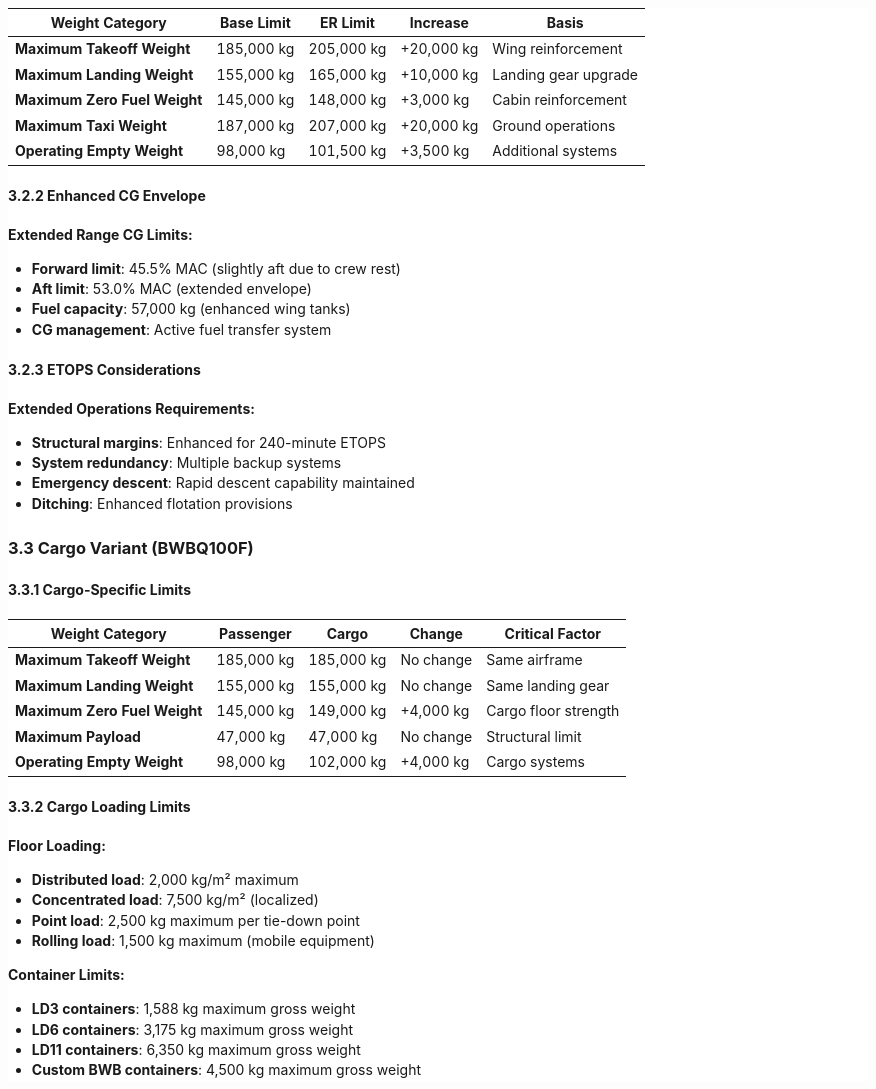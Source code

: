 | **Weight Category** | **Base Limit** | **ER Limit** | **Increase** | **Basis** |
|---------------------|----------------|--------------|--------------|-----------|
| **Maximum Takeoff Weight** | 185,000 kg | 205,000 kg | +20,000 kg | Wing reinforcement |
| **Maximum Landing Weight** | 155,000 kg | 165,000 kg | +10,000 kg | Landing gear upgrade |
| **Maximum Zero Fuel Weight** | 145,000 kg | 148,000 kg | +3,000 kg | Cabin reinforcement |
| **Maximum Taxi Weight** | 187,000 kg | 207,000 kg | +20,000 kg | Ground operations |
| **Operating Empty Weight** | 98,000 kg | 101,500 kg | +3,500 kg | Additional systems |

#### 3.2.2 Enhanced CG Envelope
**Extended Range CG Limits:**
- **Forward limit**: 45.5% MAC (slightly aft due to crew rest)
- **Aft limit**: 53.0% MAC (extended envelope)
- **Fuel capacity**: 57,000 kg (enhanced wing tanks)
- **CG management**: Active fuel transfer system

#### 3.2.3 ETOPS Considerations
**Extended Operations Requirements:**
- **Structural margins**: Enhanced for 240-minute ETOPS
- **System redundancy**: Multiple backup systems
- **Emergency descent**: Rapid descent capability maintained
- **Ditching**: Enhanced flotation provisions

### 3.3 Cargo Variant (BWBQ100F)

#### 3.3.1 Cargo-Specific Limits

| **Weight Category** | **Passenger** | **Cargo** | **Change** | **Critical Factor** |
|---------------------|---------------|-----------|------------|-------------------|
| **Maximum Takeoff Weight** | 185,000 kg | 185,000 kg | No change | Same airframe |
| **Maximum Landing Weight** | 155,000 kg | 155,000 kg | No change | Same landing gear |
| **Maximum Zero Fuel Weight** | 145,000 kg | 149,000 kg | +4,000 kg | Cargo floor strength |
| **Maximum Payload** | 47,000 kg | 47,000 kg | No change | Structural limit |
| **Operating Empty Weight** | 98,000 kg | 102,000 kg | +4,000 kg | Cargo systems |

#### 3.3.2 Cargo Loading Limits
**Floor Loading:**
- **Distributed load**: 2,000 kg/m² maximum
- **Concentrated load**: 7,500 kg/m² (localized)
- **Point load**: 2,500 kg maximum per tie-down point
- **Rolling load**: 1,500 kg maximum (mobile equipment)

**Container Limits:**
- **LD3 containers**: 1,588 kg maximum gross weight
- **LD6 containers**: 3,175 kg maximum gross weight  
- **LD11 containers**: 6,350 kg maximum gross weight
- **Custom BWB containers**: 4,500 kg maximum gross weight
